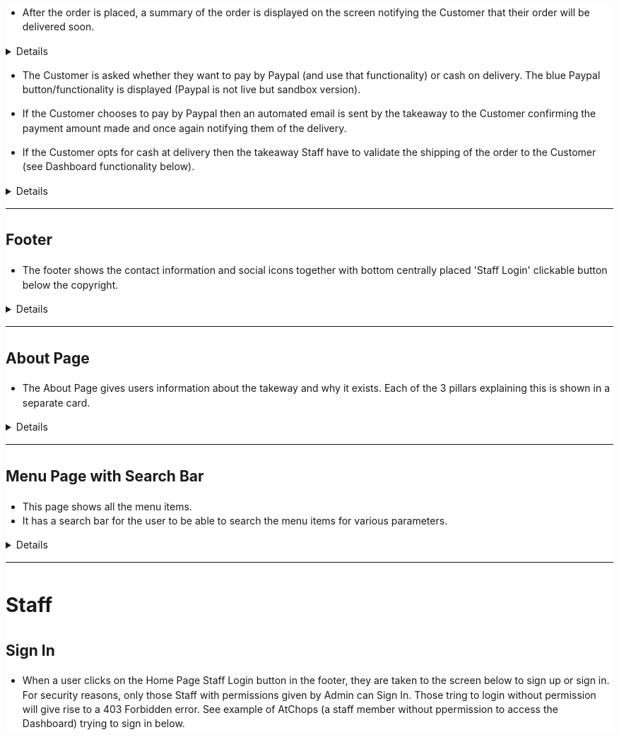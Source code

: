 * After the order is placed, a summary of the order is displayed on the screen notifying the Customer that their order will be delivered soon.  
<details closed></details>

* The Customer is asked whether they want to pay by Paypal (and use that functionality) or cash on delivery.  The blue Paypal button/functionality is displayed (Paypal is not live but sandbox version).  

* If the Customer chooses to pay by Paypal then an automated email is sent by the takeaway to the Customer confirming the payment amount made and once again notifying them of the delivery. 

* If the Customer opts for cash at delivery then the takeaway Staff have to validate the shipping of the order to the Customer (see Dashboard functionality below).

<details closed></details>

----

## Footer

- The footer shows the contact information and social icons together with bottom centrally placed 'Staff Login' clickable button below the copyright.

<details closed></details>

----

## About Page

- The About Page gives users information about the takeway and why it exists.  Each of the 3 pillars explaining this is shown in a separate card.  

<details closed></details>

----

## Menu Page with Search Bar

- This page shows all the menu items.  
- It has a search bar for the user to be able to search the menu items for various parameters.

<details closed></details>

----
# Staff

## Sign In

- When a user clicks on the Home Page Staff Login button in the footer, they are taken to the screen below to sign up or sign in.  For security reasons, only those Staff with permissions given by Admin can Sign In.  Those tring to login without permission will give rise to a 403 Forbidden error.  See example of AtChops (a staff member without ppermission to access the Dashboard) trying to sign in below. 

